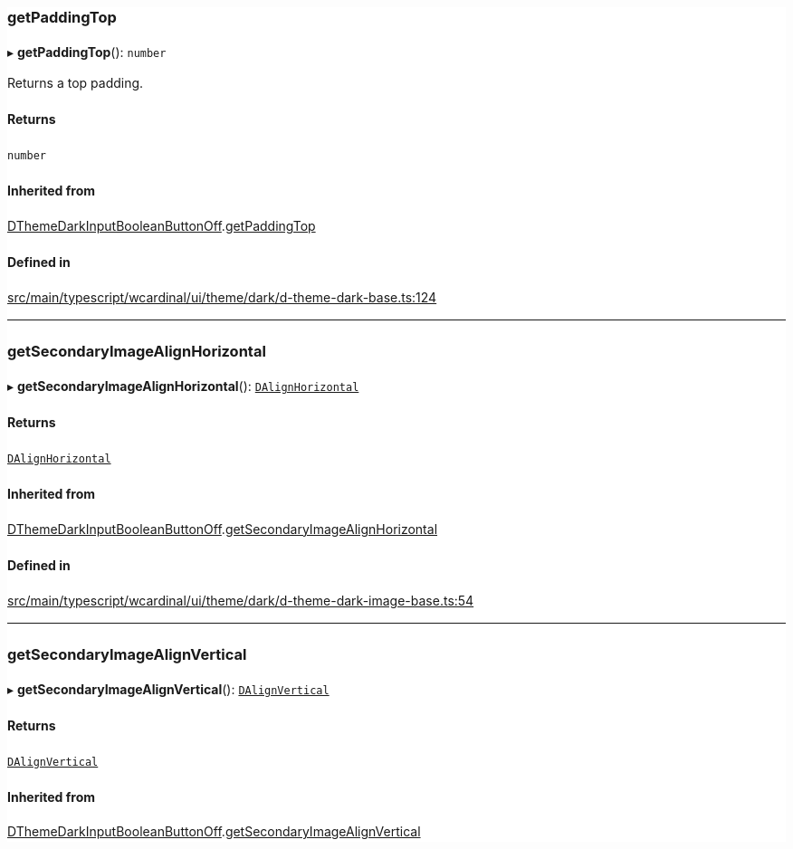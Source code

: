 ### getPaddingTop

▸ **getPaddingTop**(): `number`

Returns a top padding.

#### Returns

`number`

#### Inherited from

[DThemeDarkInputBooleanButtonOff](DThemeDarkInputBooleanButtonOff.md).[getPaddingTop](DThemeDarkInputBooleanButtonOff.md#getpaddingtop)

#### Defined in

[src/main/typescript/wcardinal/ui/theme/dark/d-theme-dark-base.ts:124](https://github.com/winter-cardinal/winter-cardinal-ui/blob/v0.442.0/src/main/typescript/wcardinal/ui/theme/dark/d-theme-dark-base.ts#L124)

___

### getSecondaryImageAlignHorizontal

▸ **getSecondaryImageAlignHorizontal**(): [`DAlignHorizontal`](../index.md#dalignhorizontal)

#### Returns

[`DAlignHorizontal`](../index.md#dalignhorizontal)

#### Inherited from

[DThemeDarkInputBooleanButtonOff](DThemeDarkInputBooleanButtonOff.md).[getSecondaryImageAlignHorizontal](DThemeDarkInputBooleanButtonOff.md#getsecondaryimagealignhorizontal)

#### Defined in

[src/main/typescript/wcardinal/ui/theme/dark/d-theme-dark-image-base.ts:54](https://github.com/winter-cardinal/winter-cardinal-ui/blob/v0.442.0/src/main/typescript/wcardinal/ui/theme/dark/d-theme-dark-image-base.ts#L54)

___

### getSecondaryImageAlignVertical

▸ **getSecondaryImageAlignVertical**(): [`DAlignVertical`](../index.md#dalignvertical)

#### Returns

[`DAlignVertical`](../index.md#dalignvertical)

#### Inherited from

[DThemeDarkInputBooleanButtonOff](DThemeDarkInputBooleanButtonOff.md).[getSecondaryImageAlignVertical](DThemeDarkInputBooleanButtonOff.md#getsecondaryimagealignvertical)

